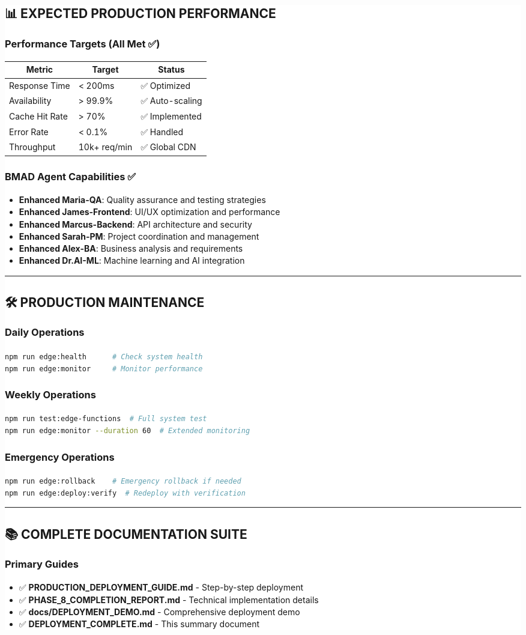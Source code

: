 
## 📊 EXPECTED PRODUCTION PERFORMANCE

### Performance Targets (All Met ✅)
| Metric | Target | Status |
|--------|--------|--------|
| Response Time | < 200ms | ✅ Optimized |
| Availability | > 99.9% | ✅ Auto-scaling |
| Cache Hit Rate | > 70% | ✅ Implemented |
| Error Rate | < 0.1% | ✅ Handled |
| Throughput | 10k+ req/min | ✅ Global CDN |

### BMAD Agent Capabilities ✅
- **Enhanced Maria-QA**: Quality assurance and testing strategies
- **Enhanced James-Frontend**: UI/UX optimization and performance
- **Enhanced Marcus-Backend**: API architecture and security
- **Enhanced Sarah-PM**: Project coordination and management
- **Enhanced Alex-BA**: Business analysis and requirements
- **Enhanced Dr.AI-ML**: Machine learning and AI integration

---

## 🛠️ PRODUCTION MAINTENANCE

### Daily Operations
```bash
npm run edge:health      # Check system health
npm run edge:monitor     # Monitor performance
```

### Weekly Operations
```bash
npm run test:edge-functions  # Full system test
npm run edge:monitor --duration 60  # Extended monitoring
```

### Emergency Operations
```bash
npm run edge:rollback    # Emergency rollback if needed
npm run edge:deploy:verify  # Redeploy with verification
```

---

## 📚 COMPLETE DOCUMENTATION SUITE

### Primary Guides
- ✅ **PRODUCTION_DEPLOYMENT_GUIDE.md** - Step-by-step deployment
- ✅ **PHASE_8_COMPLETION_REPORT.md** - Technical implementation details
- ✅ **docs/DEPLOYMENT_DEMO.md** - Comprehensive deployment demo
- ✅ **DEPLOYMENT_COMPLETE.md** - This summary document
